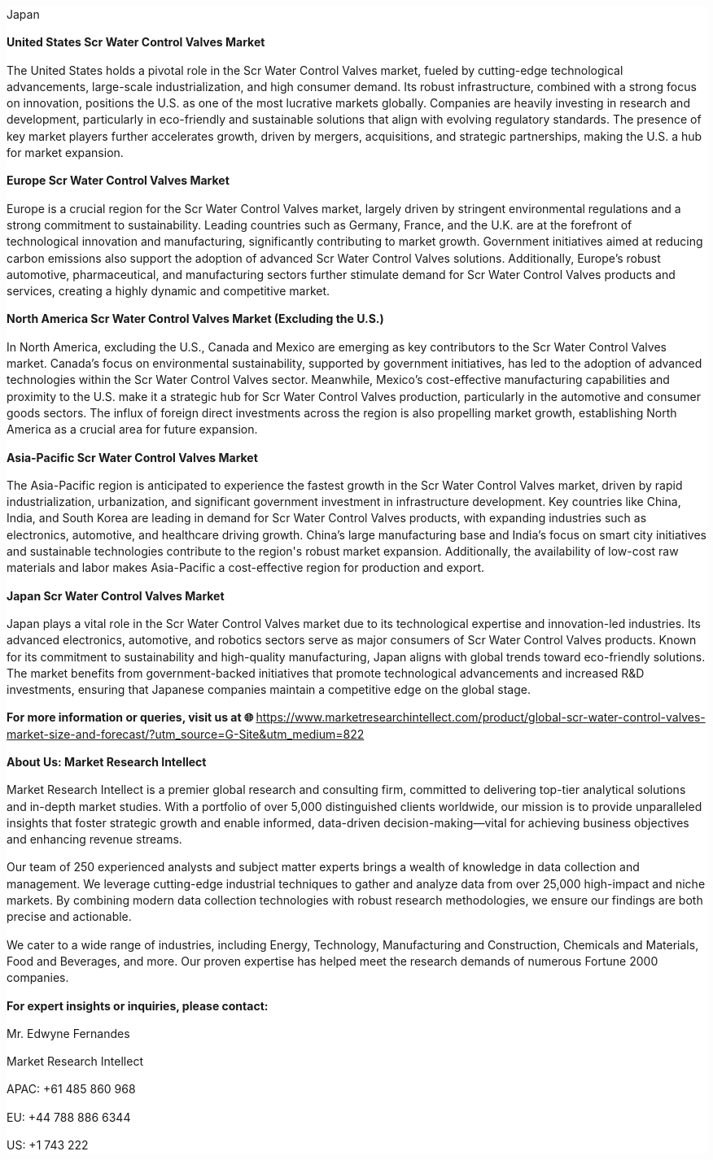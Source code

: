 Japan</strong></p><p><strong>United States&nbsp;Scr Water Control Valves Market</strong></p><p>The United States holds a pivotal role in the Scr Water Control Valves market, fueled by cutting-edge technological advancements, large-scale industrialization, and high consumer demand. Its robust infrastructure, combined with a strong focus on innovation, positions the U.S. as one of the most lucrative markets globally. Companies are heavily investing in research and development, particularly in eco-friendly and sustainable solutions that align with evolving regulatory standards. The presence of key market players further accelerates growth, driven by mergers, acquisitions, and strategic partnerships, making the U.S. a hub for market expansion.</p><p><strong>Europe&nbsp;Scr Water Control Valves Market&nbsp;</strong></p><p>Europe is a crucial region for the Scr Water Control Valves market, largely driven by stringent environmental regulations and a strong commitment to sustainability. Leading countries such as Germany, France, and the U.K. are at the forefront of technological innovation and manufacturing, significantly contributing to market growth. Government initiatives aimed at reducing carbon emissions also support the adoption of advanced Scr Water Control Valves solutions. Additionally, Europe&rsquo;s robust automotive, pharmaceutical, and manufacturing sectors further stimulate demand for Scr Water Control Valves products and services, creating a highly dynamic and competitive market.</p><p><strong>North America Scr Water Control Valves Market (Excluding the U.S.)</strong></p><p>In North America, excluding the U.S., Canada and Mexico are emerging as key contributors to the Scr Water Control Valves market. Canada&rsquo;s focus on environmental sustainability, supported by government initiatives, has led to the adoption of advanced technologies within the Scr Water Control Valves sector. Meanwhile, Mexico&rsquo;s cost-effective manufacturing capabilities and proximity to the U.S. make it a strategic hub for Scr Water Control Valves production, particularly in the automotive and consumer goods sectors. The influx of foreign direct investments across the region is also propelling market growth, establishing North America as a crucial area for future expansion.</p><p><strong>Asia-Pacific&nbsp;Scr Water Control Valves Market&nbsp;</strong></p><p>The Asia-Pacific region is anticipated to experience the fastest growth in the Scr Water Control Valves market, driven by rapid industrialization, urbanization, and significant government investment in infrastructure development. Key countries like China, India, and South Korea are leading in demand for Scr Water Control Valves products, with expanding industries such as electronics, automotive, and healthcare driving growth. China&rsquo;s large manufacturing base and India&rsquo;s focus on smart city initiatives and sustainable technologies contribute to the region's robust market expansion. Additionally, the availability of low-cost raw materials and labor makes Asia-Pacific a cost-effective region for production and export.</p><p><strong>Japan&nbsp;Scr Water Control Valves Market&nbsp;</strong></p><p>Japan plays a vital role in the Scr Water Control Valves market due to its technological expertise and innovation-led industries. Its advanced electronics, automotive, and robotics sectors serve as major consumers of Scr Water Control Valves products. Known for its commitment to sustainability and high-quality manufacturing, Japan aligns with global trends toward eco-friendly solutions. The market benefits from government-backed initiatives that promote technological advancements and increased R&amp;D investments, ensuring that Japanese companies maintain a competitive edge on the global stage.</p></div><div class="article-main__content" data-test-id="publishing-text-block"><p><strong>For more information or queries, visit us at 🌐&nbsp;</strong><a href="https://www.marketresearchintellect.com/product/global-scr-water-control-valves-market-size-and-forecast/?utm_source=G-Site&utm_medium=822">https://www.marketresearchintellect.com/product/global-scr-water-control-valves-market-size-and-forecast/?utm_source=G-Site&utm_medium=822</a></p><p><strong>About Us: Market Research Intellect</strong></p></div><div class="article-main__content" data-test-id="publishing-text-block"><div class="article-main__content" data-test-id="publishing-text-block"><p>Market Research Intellect is a premier global research and consulting firm, committed to delivering top-tier analytical solutions and in-depth market studies. With a portfolio of over 5,000 distinguished clients worldwide, our mission is to provide unparalleled insights that foster strategic growth and enable informed, data-driven decision-making&mdash;vital for achieving business objectives and enhancing revenue streams.</p><p>Our team of 250 experienced analysts and subject matter experts brings a wealth of knowledge in data collection and management. We leverage cutting-edge industrial techniques to gather and analyze data from over 25,000 high-impact and niche markets. By combining modern data collection technologies with robust research methodologies, we ensure our findings are both precise and actionable.</p><p>We cater to a wide range of industries, including Energy, Technology, Manufacturing and Construction, Chemicals and Materials, Food and Beverages, and more. Our proven expertise has helped meet the research demands of numerous Fortune 2000 companies.</p><p><strong>For expert insights or inquiries, please contact:</strong></p><p>Mr. Edwyne Fernandes</p><p>Market Research Intellect</p><p>APAC: +61 485 860 968</p><p>EU: +44 788 886 6344</p><p>US: +1 743 222